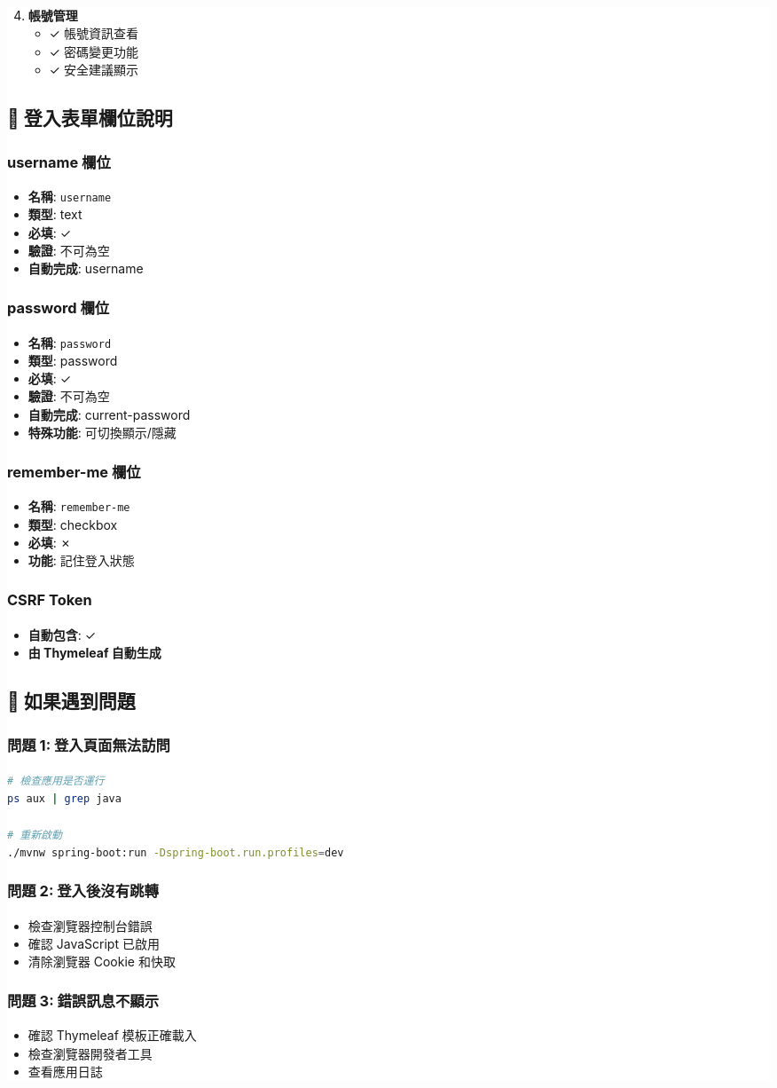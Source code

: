 4. **帳號管理**
   - ✓ 帳號資訊查看
   - ✓ 密碼變更功能
   - ✓ 安全建議顯示

## 📝 登入表單欄位說明

### username 欄位
- **名稱**: `username`
- **類型**: text
- **必填**: ✓
- **驗證**: 不可為空
- **自動完成**: username

### password 欄位
- **名稱**: `password`
- **類型**: password
- **必填**: ✓
- **驗證**: 不可為空
- **自動完成**: current-password
- **特殊功能**: 可切換顯示/隱藏

### remember-me 欄位
- **名稱**: `remember-me`
- **類型**: checkbox
- **必填**: ✗
- **功能**: 記住登入狀態

### CSRF Token
- **自動包含**: ✓
- **由 Thymeleaf 自動生成**

## 🔧 如果遇到問題

### 問題 1: 登入頁面無法訪問
```bash
# 檢查應用是否運行
ps aux | grep java

# 重新啟動
./mvnw spring-boot:run -Dspring-boot.run.profiles=dev
```

### 問題 2: 登入後沒有跳轉
- 檢查瀏覽器控制台錯誤
- 確認 JavaScript 已啟用
- 清除瀏覽器 Cookie 和快取

### 問題 3: 錯誤訊息不顯示
- 確認 Thymeleaf 模板正確載入
- 檢查瀏覽器開發者工具
- 查看應用日誌
